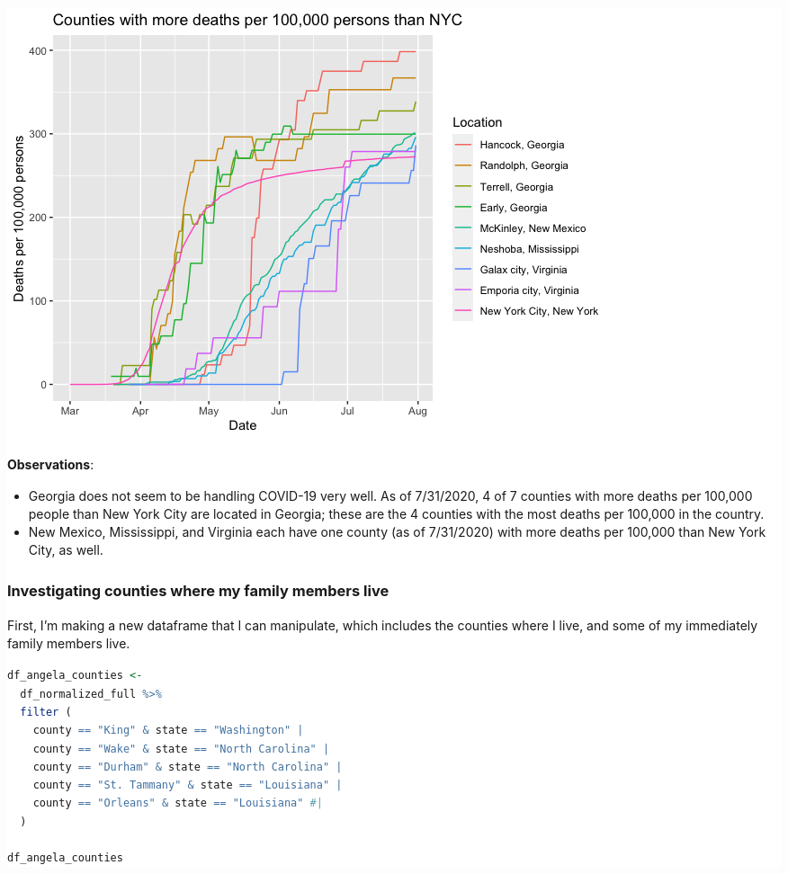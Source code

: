 ![](c06-covid19-assignment_files/figure-gfm/worse%20than%20NYC%20deaths%20perk-1.png)

**Observations**:

  - Georgia does not seem to be handling COVID-19 very well. As of
    7/31/2020, 4 of 7 counties with more deaths per 100,000 people than
    New York City are located in Georgia; these are the 4 counties with
    the most deaths per 100,000 in the country.
  - New Mexico, Mississippi, and Virginia each have one county (as of
    7/31/2020) with more deaths per 100,000 than New York City, as well.

### Investigating counties where my family members live

First, I’m making a new dataframe that I can manipulate, which includes
the counties where I live, and some of my immediately family members
live.

``` r
df_angela_counties <-
  df_normalized_full %>%
  filter (
    county == "King" & state == "Washington" | 
    county == "Wake" & state == "North Carolina" |
    county == "Durham" & state == "North Carolina" |
    county == "St. Tammany" & state == "Louisiana" |
    county == "Orleans" & state == "Louisiana" #|
  ) 

df_angela_counties 
```
